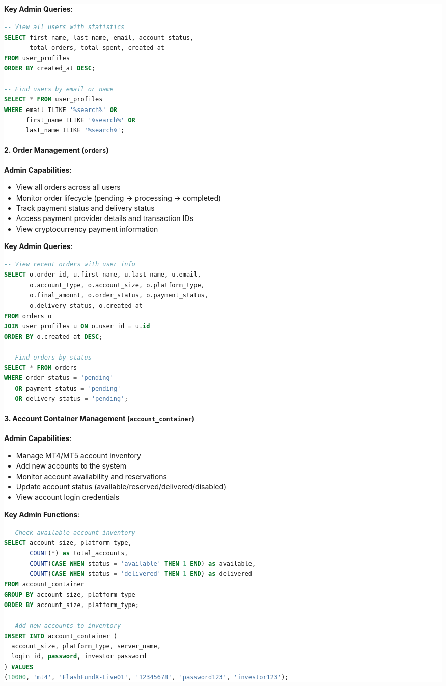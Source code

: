 **Key Admin Queries**:
```sql
-- View all users with statistics
SELECT first_name, last_name, email, account_status,
       total_orders, total_spent, created_at
FROM user_profiles
ORDER BY created_at DESC;

-- Find users by email or name
SELECT * FROM user_profiles
WHERE email ILIKE '%search%' OR
      first_name ILIKE '%search%' OR
      last_name ILIKE '%search%';
```

#### 2. Order Management (`orders`)
**Admin Capabilities**:
- View all orders across all users
- Monitor order lifecycle (pending → processing → completed)
- Track payment status and delivery status
- Access payment provider details and transaction IDs
- View cryptocurrency payment information

**Key Admin Queries**:
```sql
-- View recent orders with user info
SELECT o.order_id, u.first_name, u.last_name, u.email,
       o.account_type, o.account_size, o.platform_type,
       o.final_amount, o.order_status, o.payment_status,
       o.delivery_status, o.created_at
FROM orders o
JOIN user_profiles u ON o.user_id = u.id
ORDER BY o.created_at DESC;

-- Find orders by status
SELECT * FROM orders
WHERE order_status = 'pending'
   OR payment_status = 'pending'
   OR delivery_status = 'pending';
```

#### 3. Account Container Management (`account_container`)
**Admin Capabilities**:
- Manage MT4/MT5 account inventory
- Add new accounts to the system
- Monitor account availability and reservations
- Update account status (available/reserved/delivered/disabled)
- View account login credentials

**Key Admin Functions**:
```sql
-- Check available account inventory
SELECT account_size, platform_type,
       COUNT(*) as total_accounts,
       COUNT(CASE WHEN status = 'available' THEN 1 END) as available,
       COUNT(CASE WHEN status = 'delivered' THEN 1 END) as delivered
FROM account_container
GROUP BY account_size, platform_type
ORDER BY account_size, platform_type;

-- Add new accounts to inventory
INSERT INTO account_container (
  account_size, platform_type, server_name,
  login_id, password, investor_password
) VALUES
(10000, 'mt4', 'FlashFundX-Live01', '12345678', 'password123', 'investor123');
```
